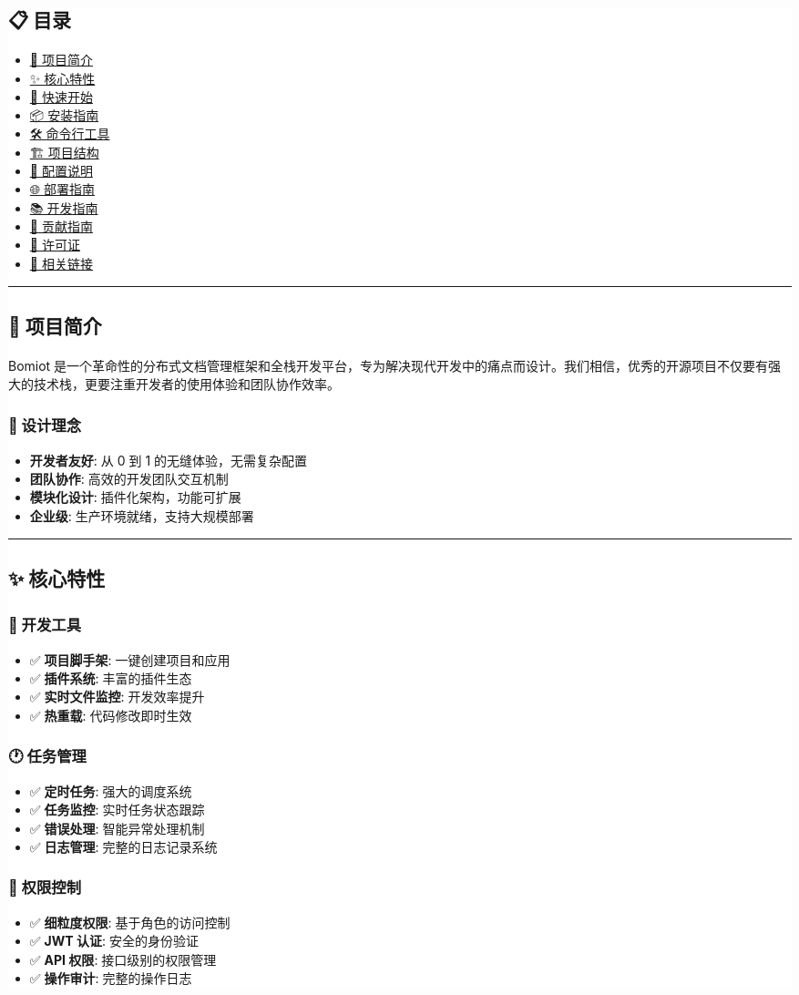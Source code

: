 ## 📋 目录

- [🌟 项目简介](#-项目简介)
- [✨ 核心特性](#-核心特性)
- [🚀 快速开始](#-快速开始)
- [📦 安装指南](#-安装指南)
- [🛠️ 命令行工具](#️-命令行工具)
- [🏗️ 项目结构](#️-项目结构)
- [🔧 配置说明](#-配置说明)
- [🌐 部署指南](#-部署指南)
- [📚 开发指南](#-开发指南)
- [🤝 贡献指南](#-贡献指南)
- [📄 许可证](#-许可证)
- [🔗 相关链接](#-相关链接)

---

## 🌟 项目简介

Bomiot 是一个革命性的分布式文档管理框架和全栈开发平台，专为解决现代开发中的痛点而设计。我们相信，优秀的开源项目不仅要有强大的技术栈，更要注重开发者的使用体验和团队协作效率。

### 🎯 设计理念

- **开发者友好**: 从 0 到 1 的无缝体验，无需复杂配置
- **团队协作**: 高效的开发团队交互机制
- **模块化设计**: 插件化架构，功能可扩展
- **企业级**: 生产环境就绪，支持大规模部署

---

## ✨ 核心特性

### 🔧 开发工具
- ✅ **项目脚手架**: 一键创建项目和应用
- ✅ **插件系统**: 丰富的插件生态
- ✅ **实时文件监控**: 开发效率提升
- ✅ **热重载**: 代码修改即时生效

### 🕐 任务管理
- ✅ **定时任务**: 强大的调度系统
- ✅ **任务监控**: 实时任务状态跟踪
- ✅ **错误处理**: 智能异常处理机制
- ✅ **日志管理**: 完整的日志记录系统

### 🔐 权限控制
- ✅ **细粒度权限**: 基于角色的访问控制
- ✅ **JWT 认证**: 安全的身份验证
- ✅ **API 权限**: 接口级别的权限管理
- ✅ **操作审计**: 完整的操作日志
